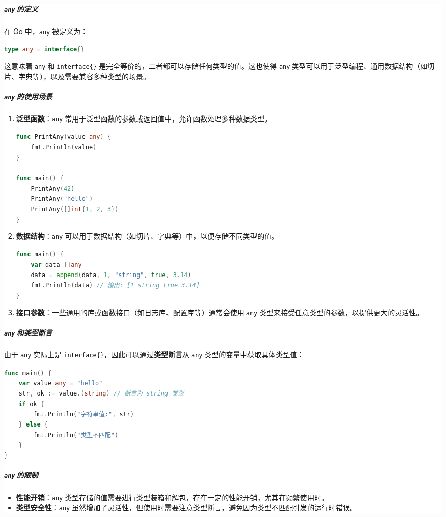 ##### `any` 的定义

在 Go 中，`any` 被定义为：
```go
type any = interface{}
```

这意味着 `any` 和 `interface{}` 是完全等价的，二者都可以存储任何类型的值。这也使得 `any` 类型可以用于泛型编程、通用数据结构（如切片、字典等），以及需要兼容多种类型的场景。

##### `any` 的使用场景

1. **泛型函数**：`any` 常用于泛型函数的参数或返回值中，允许函数处理多种数据类型。
   ```go
   func PrintAny(value any) {
       fmt.Println(value)
   }
   
   func main() {
       PrintAny(42)
       PrintAny("hello")
       PrintAny([]int{1, 2, 3})
   }
   ```

2. **数据结构**：`any` 可以用于数据结构（如切片、字典等）中，以便存储不同类型的值。
   ```go
   func main() {
       var data []any
       data = append(data, 1, "string", true, 3.14)
       fmt.Println(data) // 输出: [1 string true 3.14]
   }
   ```

3. **接口参数**：一些通用的库或函数接口（如日志库、配置库等）通常会使用 `any` 类型来接受任意类型的参数，以提供更大的灵活性。

##### `any` 和类型断言

由于 `any` 实际上是 `interface{}`，因此可以通过**类型断言**从 `any` 类型的变量中获取具体类型值：
```go
func main() {
    var value any = "hello"
    str, ok := value.(string) // 断言为 string 类型
    if ok {
        fmt.Println("字符串值:", str)
    } else {
        fmt.Println("类型不匹配")
    }
}
```

##### `any` 的限制

- **性能开销**：`any` 类型存储的值需要进行类型装箱和解包，存在一定的性能开销，尤其在频繁使用时。
- **类型安全性**：`any` 虽然增加了灵活性，但使用时需要注意类型断言，避免因为类型不匹配引发的运行时错误。
